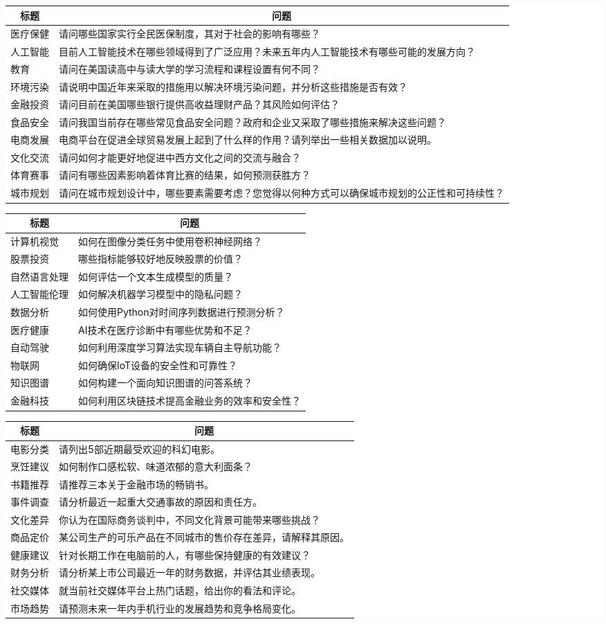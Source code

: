 |标题|问题|
|----|----|
|医疗保健|请问哪些国家实行全民医保制度，其对于社会的影响有哪些？|
|人工智能|目前人工智能技术在哪些领域得到了广泛应用？未来五年内人工智能技术有哪些可能的发展方向？|
|教育|请问在美国读高中与读大学的学习流程和课程设置有何不同？|
|环境污染|请说明中国近年来采取的措施用以解决环境污染问题，并分析这些措施是否有效？|
|金融投资|请问目前在美国哪些银行提供高收益理财产品？其风险如何评估？|
|食品安全|请问我国当前存在哪些常见食品安全问题？政府和企业又采取了哪些措施来解决这些问题？|
|电商发展|电商平台在促进全球贸易发展上起到了什么样的作用？请列举出一些相关数据加以说明。|
|文化交流|请问如何才能更好地促进中西方文化之间的交流与融合？|
|体育赛事|请问有哪些因素影响着体育比赛的结果，如何预测获胜方？|
|城市规划|请问在城市规划设计中，哪些要素需要考虑？您觉得以何种方式可以确保城市规划的公正性和可持续性？|

| 标题 | 问题 |
| --- | --- |
| 计算机视觉 | 如何在图像分类任务中使用卷积神经网络？|
| 股票投资 | 哪些指标能够较好地反映股票的价值？|
| 自然语言处理 | 如何评估一个文本生成模型的质量？ |
| 人工智能伦理 | 如何解决机器学习模型中的隐私问题？ |
| 数据分析 | 如何使用Python对时间序列数据进行预测分析？ |
| 医疗健康 | AI技术在医疗诊断中有哪些优势和不足？ |
| 自动驾驶 | 如何利用深度学习算法实现车辆自主导航功能？ |
| 物联网 | 如何确保IoT设备的安全性和可靠性？ |
| 知识图谱 | 如何构建一个面向知识图谱的问答系统？ |
| 金融科技 | 如何利用区块链技术提高金融业务的效率和安全性？ |

|标题|问题|
|-|-|
|电影分类|请列出5部近期最受欢迎的科幻电影。|
|烹饪建议|如何制作口感松软、味道浓郁的意大利面条？|
|书籍推荐|请推荐三本关于金融市场的畅销书。|
|事件调查|请分析最近一起重大交通事故的原因和责任方。|
|文化差异|你认为在国际商务谈判中，不同文化背景可能带来哪些挑战？|
|商品定价|某公司生产的可乐产品在不同城市的售价存在差异，请解释其原因。|
|健康建议|针对长期工作在电脑前的人，有哪些保持健康的有效建议？|
|财务分析|请分析某上市公司最近一年的财务数据，并评估其业绩表现。|
|社交媒体|就当前社交媒体平台上热门话题，给出你的看法和评论。|
|市场趋势|请预测未来一年内手机行业的发展趋势和竞争格局变化。|
